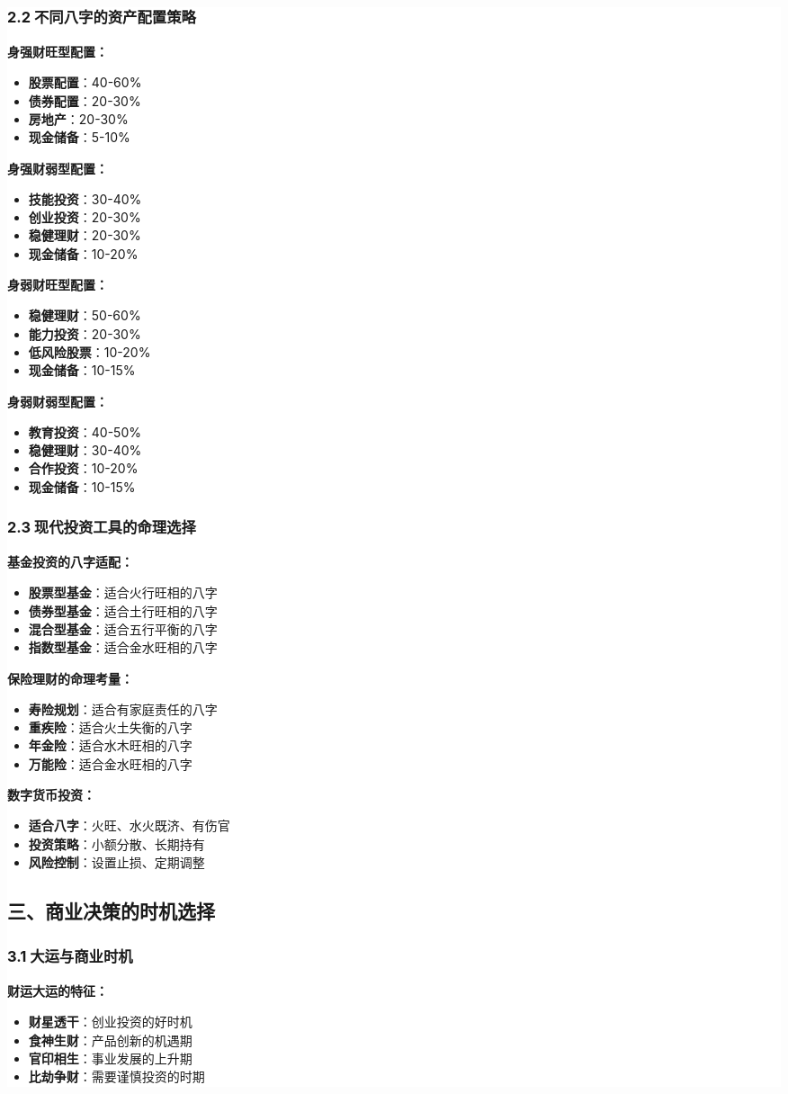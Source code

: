 ### 2.2 不同八字的资产配置策略

**身强财旺型配置：**
- **股票配置**：40-60%
- **债券配置**：20-30%
- **房地产**：20-30%
- **现金储备**：5-10%

**身强财弱型配置：**
- **技能投资**：30-40%
- **创业投资**：20-30%
- **稳健理财**：20-30%
- **现金储备**：10-20%

**身弱财旺型配置：**
- **稳健理财**：50-60%
- **能力投资**：20-30%
- **低风险股票**：10-20%
- **现金储备**：10-15%

**身弱财弱型配置：**
- **教育投资**：40-50%
- **稳健理财**：30-40%
- **合作投资**：10-20%
- **现金储备**：10-15%

### 2.3 现代投资工具的命理选择

**基金投资的八字适配：**
- **股票型基金**：适合火行旺相的八字
- **债券型基金**：适合土行旺相的八字
- **混合型基金**：适合五行平衡的八字
- **指数型基金**：适合金水旺相的八字

**保险理财的命理考量：**
- **寿险规划**：适合有家庭责任的八字
- **重疾险**：适合火土失衡的八字
- **年金险**：适合水木旺相的八字
- **万能险**：适合金水旺相的八字

**数字货币投资：**
- **适合八字**：火旺、水火既济、有伤官
- **投资策略**：小额分散、长期持有
- **风险控制**：设置止损、定期调整

## 三、商业决策的时机选择

### 3.1 大运与商业时机

**财运大运的特征：**
- **财星透干**：创业投资的好时机
- **食神生财**：产品创新的机遇期
- **官印相生**：事业发展的上升期
- **比劫争财**：需要谨慎投资的时期
